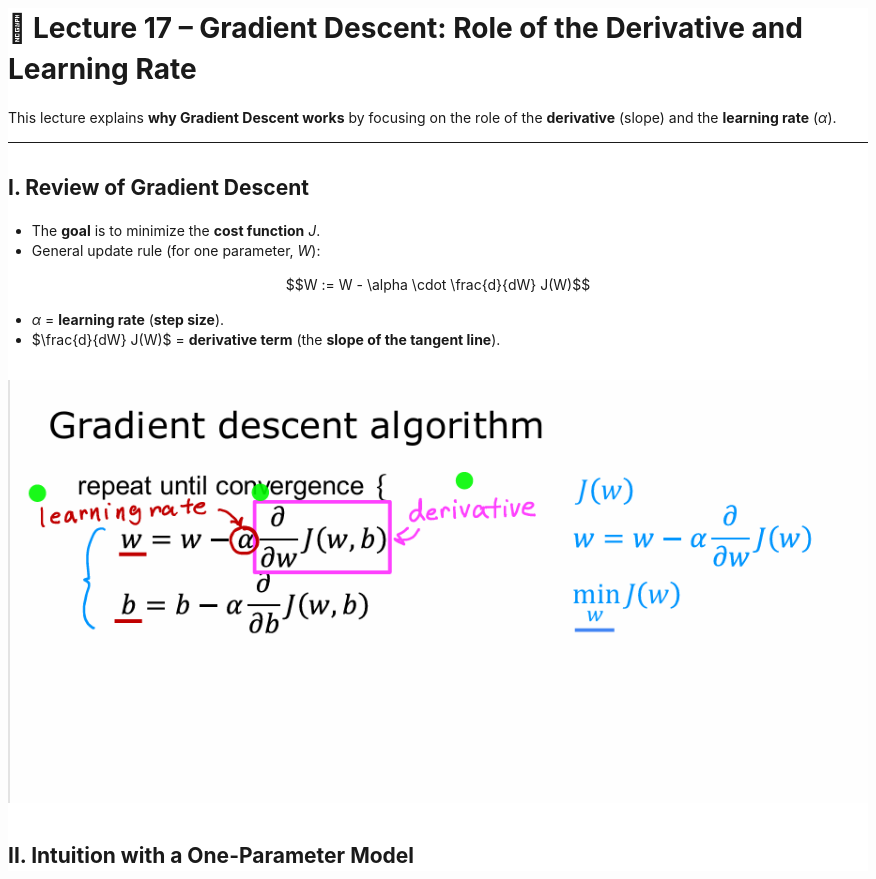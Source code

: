 # 📘 Lecture 17 – Gradient Descent: Role of the Derivative and Learning Rate

This lecture explains **why Gradient Descent works** by focusing on the role of the **derivative** (slope) and the **learning rate** ($\alpha$).

---

## I. Review of Gradient Descent

* The **goal** is to minimize the **cost function** $J$.
* General update rule (for one parameter, $W$):

$$W := W - \alpha \cdot \frac{d}{dW} J(W)$$



- $\alpha$ = **learning rate** (**step size**).
- $\frac{d}{dW} J(W)$ = **derivative term** (the **slope of the tangent line**).

![](./images/algo.png)
---

## II. Intuition with a One-Parameter Model
